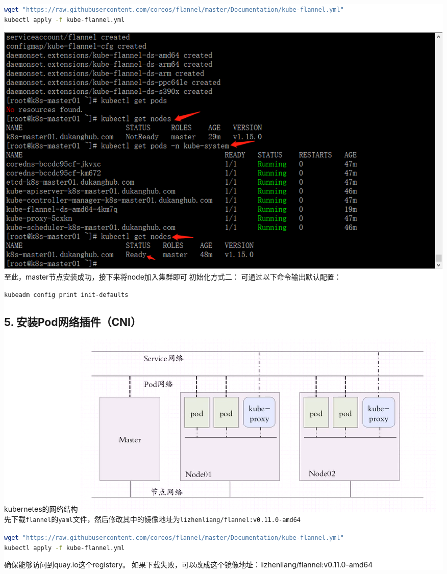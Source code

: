 ```bash
wget "https://raw.githubusercontent.com/coreos/flannel/master/Documentation/kube-flannel.yml"
kubectl apply -f kube-flannel.yml
```
![](imgs/2019-07-10-17-13-42.png)
至此，master节点安装成功，接下来将node加入集群即可
初始化方式二：
  可通过以下命令输出默认配置：
```bash
kubeadm config print init-defaults
```
## 5. 安装Pod网络插件（CNI）
kubernetes的网络结构
![](imgs/2019-07-10-15-48-36.png)
先下载`flannel`的`yaml`文件，然后修改其中的镜像地址为`lizhenliang/flannel:v0.11.0-amd64`
```bash
wget "https://raw.githubusercontent.com/coreos/flannel/master/Documentation/kube-flannel.yml"
kubectl apply -f kube-flannel.yml
```
确保能够访问到quay.io这个registery。
如果下载失败，可以改成这个镜像地址：lizhenliang/flannel:v0.11.0-amd64
